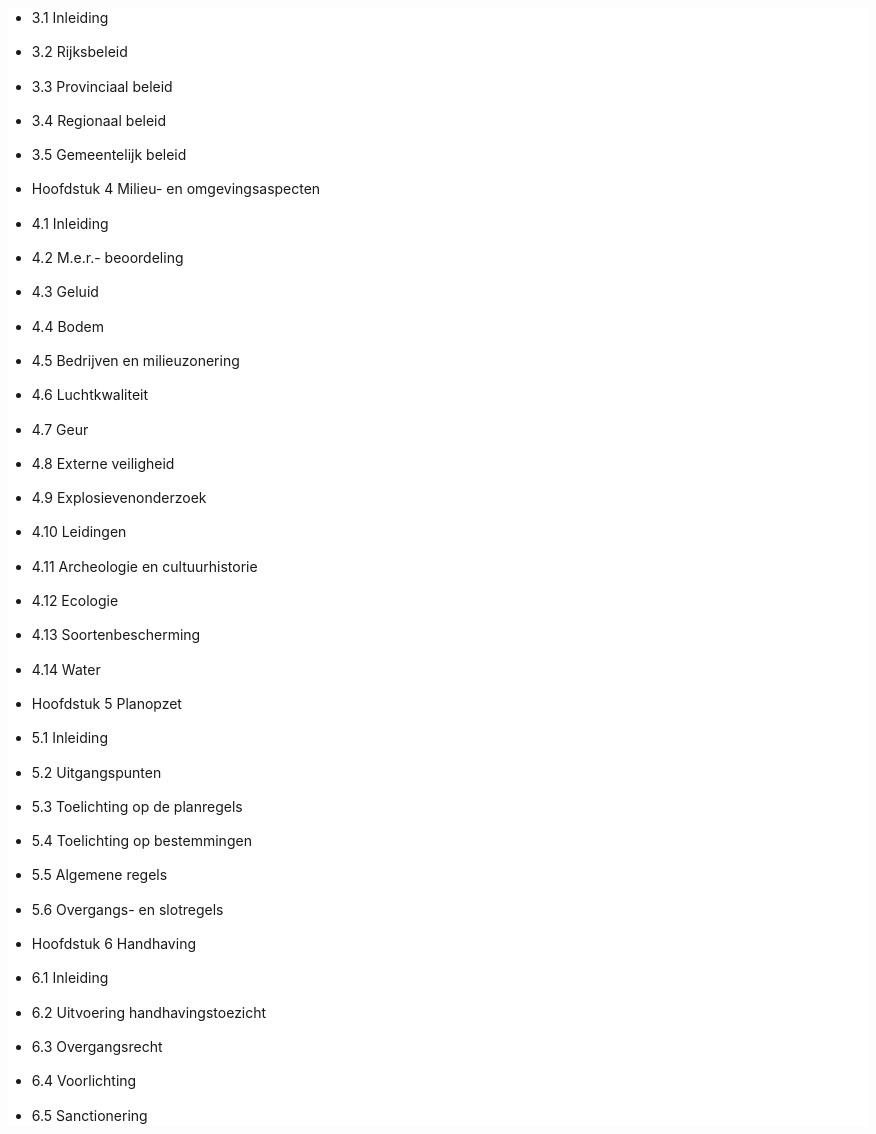 + 3\.1 Inleiding

+ 3\.2 Rijksbeleid

+ 3\.3 Provinciaal beleid

+ 3\.4 Regionaal beleid

+ 3\.5 Gemeentelijk beleid

* Hoofdstuk 4 Milieu\- en omgevingsaspecten

+ 4\.1 Inleiding

+ 4\.2 M.e.r.\- beoordeling

+ 4\.3 Geluid

+ 4\.4 Bodem

+ 4\.5 Bedrijven en milieuzonering

+ 4\.6 Luchtkwaliteit

+ 4\.7 Geur

+ 4\.8 Externe veiligheid

+ 4\.9 Explosievenonderzoek

+ 4\.10 Leidingen

+ 4\.11 Archeologie en cultuurhistorie

+ 4\.12 Ecologie

+ 4\.13 Soortenbescherming

+ 4\.14 Water

* Hoofdstuk 5 Planopzet

+ 5\.1 Inleiding

+ 5\.2 Uitgangspunten

+ 5\.3 Toelichting op de planregels

+ 5\.4 Toelichting op bestemmingen

+ 5\.5 Algemene regels

+ 5\.6 Overgangs\- en slotregels

* Hoofdstuk 6 Handhaving

+ 6\.1 Inleiding

+ 6\.2 Uitvoering handhavingstoezicht

+ 6\.3 Overgangsrecht

+ 6\.4 Voorlichting

+ 6\.5 Sanctionering
